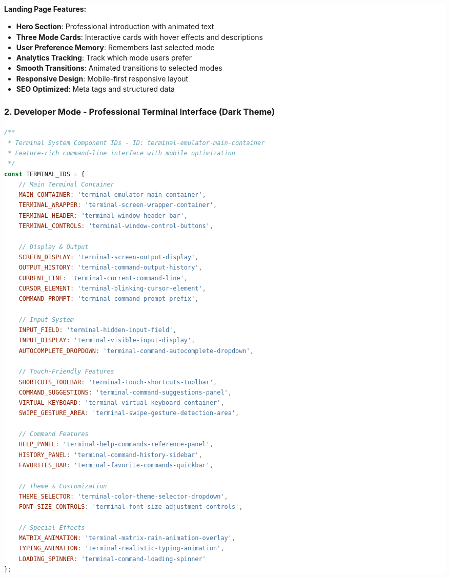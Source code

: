 **Landing Page Features:**
- **Hero Section**: Professional introduction with animated text
- **Three Mode Cards**: Interactive cards with hover effects and descriptions
- **User Preference Memory**: Remembers last selected mode
- **Analytics Tracking**: Track which mode users prefer
- **Smooth Transitions**: Animated transitions to selected modes
- **Responsive Design**: Mobile-first responsive layout
- **SEO Optimized**: Meta tags and structured data

### 2. Developer Mode - Professional Terminal Interface (Dark Theme)
```javascript
/**
 * Terminal System Component IDs - ID: terminal-emulator-main-container
 * Feature-rich command-line interface with mobile optimization
 */
const TERMINAL_IDS = {
    // Main Terminal Container
    MAIN_CONTAINER: 'terminal-emulator-main-container',
    TERMINAL_WRAPPER: 'terminal-screen-wrapper-container',
    TERMINAL_HEADER: 'terminal-window-header-bar',
    TERMINAL_CONTROLS: 'terminal-window-control-buttons',
    
    // Display & Output
    SCREEN_DISPLAY: 'terminal-screen-output-display',
    OUTPUT_HISTORY: 'terminal-command-output-history',
    CURRENT_LINE: 'terminal-current-command-line',
    CURSOR_ELEMENT: 'terminal-blinking-cursor-element',
    COMMAND_PROMPT: 'terminal-command-prompt-prefix',
    
    // Input System
    INPUT_FIELD: 'terminal-hidden-input-field',
    INPUT_DISPLAY: 'terminal-visible-input-display',
    AUTOCOMPLETE_DROPDOWN: 'terminal-command-autocomplete-dropdown',
    
    // Touch-Friendly Features
    SHORTCUTS_TOOLBAR: 'terminal-touch-shortcuts-toolbar',
    COMMAND_SUGGESTIONS: 'terminal-command-suggestions-panel',
    VIRTUAL_KEYBOARD: 'terminal-virtual-keyboard-container',
    SWIPE_GESTURE_AREA: 'terminal-swipe-gesture-detection-area',
    
    // Command Features
    HELP_PANEL: 'terminal-help-commands-reference-panel',
    HISTORY_PANEL: 'terminal-command-history-sidebar',
    FAVORITES_BAR: 'terminal-favorite-commands-quickbar',
    
    // Theme & Customization
    THEME_SELECTOR: 'terminal-color-theme-selector-dropdown',
    FONT_SIZE_CONTROLS: 'terminal-font-size-adjustment-controls',
    
    // Special Effects
    MATRIX_ANIMATION: 'terminal-matrix-rain-animation-overlay',
    TYPING_ANIMATION: 'terminal-realistic-typing-animation',
    LOADING_SPINNER: 'terminal-command-loading-spinner'
};
```
